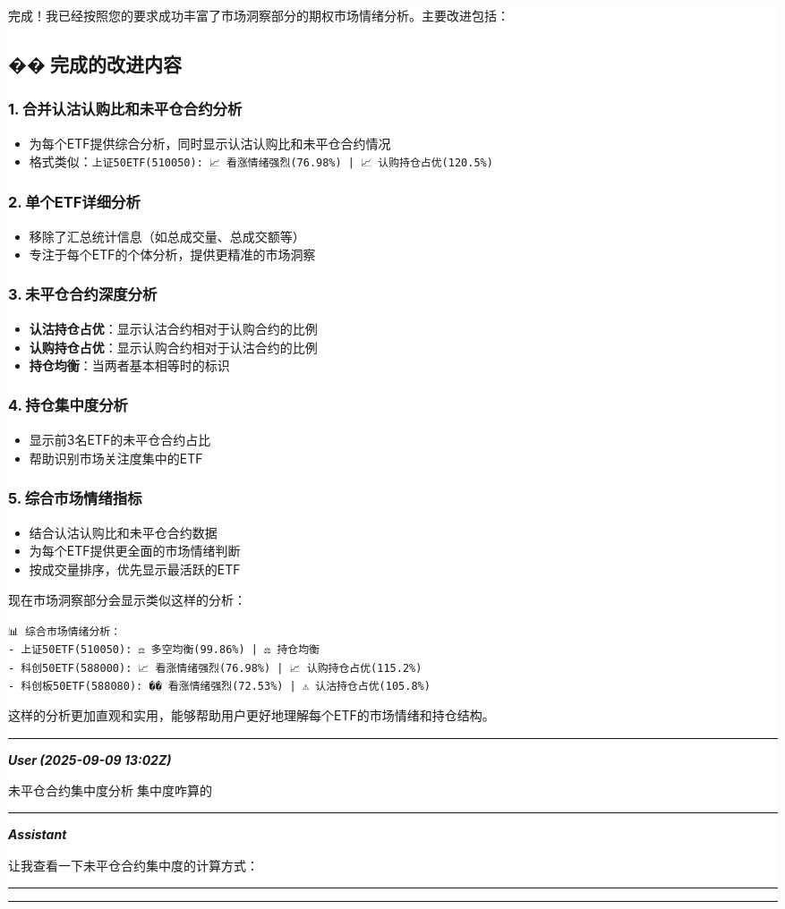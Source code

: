 完成！我已经按照您的要求成功丰富了市场洞察部分的期权市场情绪分析。主要改进包括：

## �� 完成的改进内容

### 1. **合并认沽认购比和未平仓合约分析**
- 为每个ETF提供综合分析，同时显示认沽认购比和未平仓合约情况
- 格式类似：`上证50ETF(510050): 📈 看涨情绪强烈(76.98%) | 📈 认购持仓占优(120.5%)`

### 2. **单个ETF详细分析**
- 移除了汇总统计信息（如总成交量、总成交额等）
- 专注于每个ETF的个体分析，提供更精准的市场洞察

### 3. **未平仓合约深度分析**
- **认沽持仓占优**：显示认沽合约相对于认购合约的比例
- **认购持仓占优**：显示认购合约相对于认沽合约的比例  
- **持仓均衡**：当两者基本相等时的标识

### 4. **持仓集中度分析**
- 显示前3名ETF的未平仓合约占比
- 帮助识别市场关注度集中的ETF

### 5. **综合市场情绪指标**
- 结合认沽认购比和未平仓合约数据
- 为每个ETF提供更全面的市场情绪判断
- 按成交量排序，优先显示最活跃的ETF

现在市场洞察部分会显示类似这样的分析：
```
📊 综合市场情绪分析：
- 上证50ETF(510050): ⚖️ 多空均衡(99.86%) | ⚖️ 持仓均衡
- 科创50ETF(588000): 📈 看涨情绪强烈(76.98%) | 📈 认购持仓占优(115.2%)
- 科创板50ETF(588080): �� 看涨情绪强烈(72.53%) | ⚠️ 认沽持仓占优(105.8%)
```

这样的分析更加直观和实用，能够帮助用户更好地理解每个ETF的市场情绪和持仓结构。

---

_**User (2025-09-09 13:02Z)**_

未平仓合约集中度分析 集中度咋算的

---

_**Assistant**_

让我查看一下未平仓合约集中度的计算方式：


---



---
